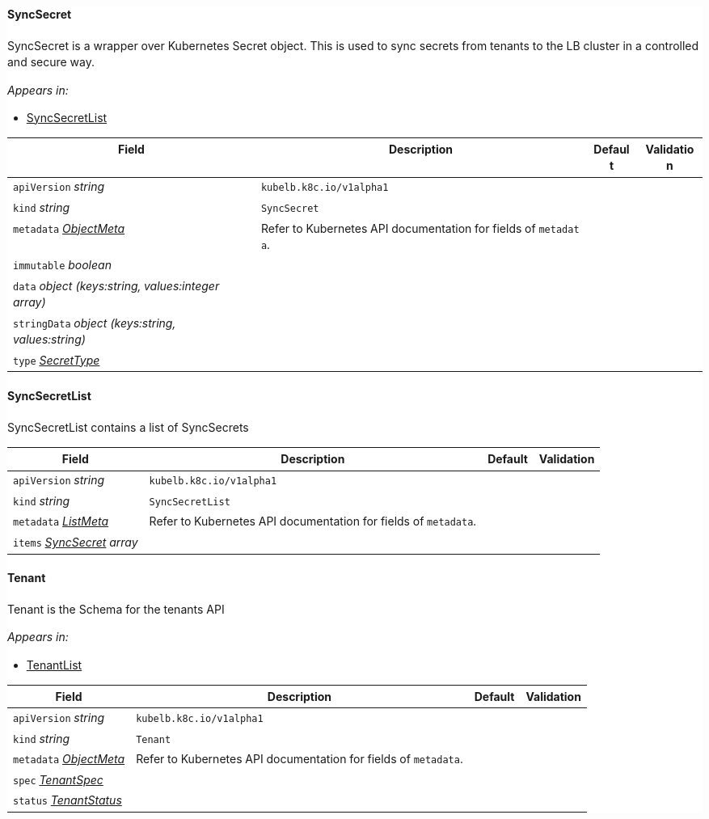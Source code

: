 #### SyncSecret

SyncSecret is a wrapper over Kubernetes Secret object. This is used to sync secrets from tenants to the LB cluster in a controlled and secure way.

_Appears in:_

- [SyncSecretList](#syncsecretlist)

| Field | Description | Default | Validation |
| --- | --- | --- | --- |
| `apiVersion` _string_ | `kubelb.k8c.io/v1alpha1` | | |
| `kind` _string_ | `SyncSecret` | | |
| `metadata` _[ObjectMeta](https://kubernetes.io/docs/reference/generated/kubernetes-api/v1.30/#objectmeta-v1-meta)_ | Refer to Kubernetes API documentation for fields of `metadata`. |  |  |
| `immutable` _boolean_ |  |  |  |
| `data` _object (keys:string, values:integer array)_ |  |  |  |
| `stringData` _object (keys:string, values:string)_ |  |  |  |
| `type` _[SecretType](https://kubernetes.io/docs/reference/generated/kubernetes-api/v1.30/#secrettype-v1-core)_ |  |  |  |

#### SyncSecretList

SyncSecretList contains a list of SyncSecrets

| Field | Description | Default | Validation |
| --- | --- | --- | --- |
| `apiVersion` _string_ | `kubelb.k8c.io/v1alpha1` | | |
| `kind` _string_ | `SyncSecretList` | | |
| `metadata` _[ListMeta](https://kubernetes.io/docs/reference/generated/kubernetes-api/v1.30/#listmeta-v1-meta)_ | Refer to Kubernetes API documentation for fields of `metadata`. |  |  |
| `items` _[SyncSecret](#syncsecret) array_ |  |  |  |

#### Tenant

Tenant is the Schema for the tenants API

_Appears in:_

- [TenantList](#tenantlist)

| Field | Description | Default | Validation |
| --- | --- | --- | --- |
| `apiVersion` _string_ | `kubelb.k8c.io/v1alpha1` | | |
| `kind` _string_ | `Tenant` | | |
| `metadata` _[ObjectMeta](https://kubernetes.io/docs/reference/generated/kubernetes-api/v1.30/#objectmeta-v1-meta)_ | Refer to Kubernetes API documentation for fields of `metadata`. |  |  |
| `spec` _[TenantSpec](#tenantspec)_ |  |  |  |
| `status` _[TenantStatus](#tenantstatus)_ |  |  |  |
